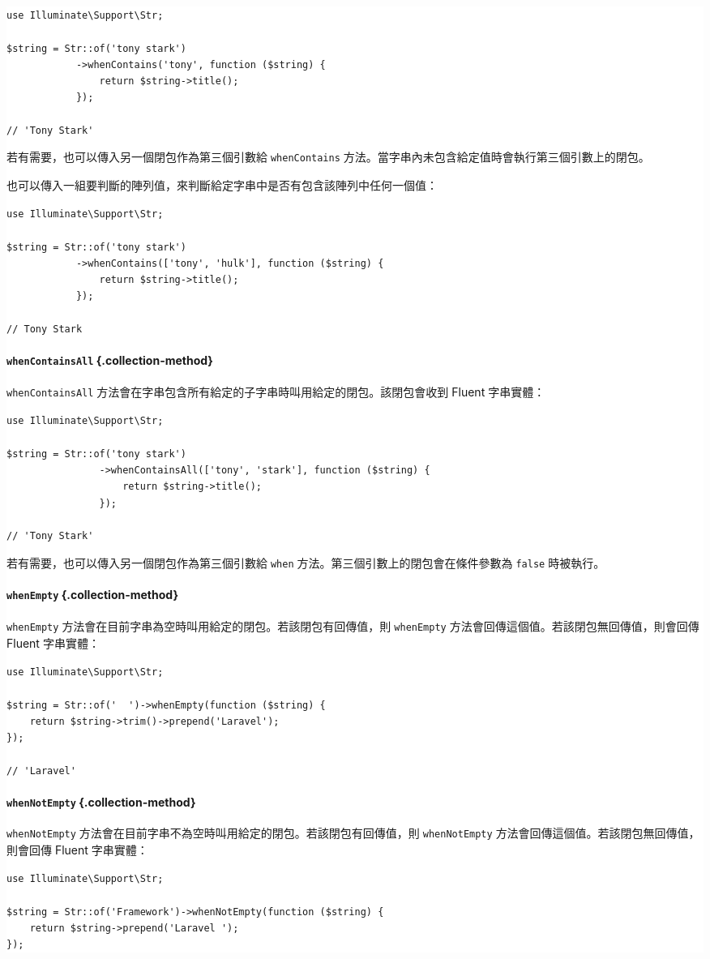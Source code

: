     use Illuminate\Support\Str;
    
    $string = Str::of('tony stark')
                ->whenContains('tony', function ($string) {
                    return $string->title();
                });
    
    // 'Tony Stark'
若有需要，也可以傳入另一個閉包作為第三個引數給 `whenContains` 方法。當字串內未包含給定值時會執行第三個引數上的閉包。

也可以傳入一組要判斷的陣列值，來判斷給定字串中是否有包含該陣列中任何一個值：

    use Illuminate\Support\Str;
    
    $string = Str::of('tony stark')
                ->whenContains(['tony', 'hulk'], function ($string) {
                    return $string->title();
                });
    
    // Tony Stark
<a name="method-fluent-str-when-contains-all"></a>

#### `whenContainsAll` {.collection-method}

`whenContainsAll` 方法會在字串包含所有給定的子字串時叫用給定的閉包。該閉包會收到 Fluent 字串實體：

    use Illuminate\Support\Str;
    
    $string = Str::of('tony stark')
                    ->whenContainsAll(['tony', 'stark'], function ($string) {
                        return $string->title();
                    });
    
    // 'Tony Stark'
若有需要，也可以傳入另一個閉包作為第三個引數給 `when` 方法。第三個引數上的閉包會在條件參數為 `false` 時被執行。

<a name="method-fluent-str-when-empty"></a>

#### `whenEmpty` {.collection-method}

`whenEmpty` 方法會在目前字串為空時叫用給定的閉包。若該閉包有回傳值，則 `whenEmpty` 方法會回傳這個值。若該閉包無回傳值，則會回傳 Fluent 字串實體：

    use Illuminate\Support\Str;
    
    $string = Str::of('  ')->whenEmpty(function ($string) {
        return $string->trim()->prepend('Laravel');
    });
    
    // 'Laravel'
<a name="method-fluent-str-when-not-empty"></a>

#### `whenNotEmpty` {.collection-method}

`whenNotEmpty` 方法會在目前字串不為空時叫用給定的閉包。若該閉包有回傳值，則 `whenNotEmpty` 方法會回傳這個值。若該閉包無回傳值，則會回傳 Fluent 字串實體：

    use Illuminate\Support\Str;
    
    $string = Str::of('Framework')->whenNotEmpty(function ($string) {
        return $string->prepend('Laravel ');
    });
    